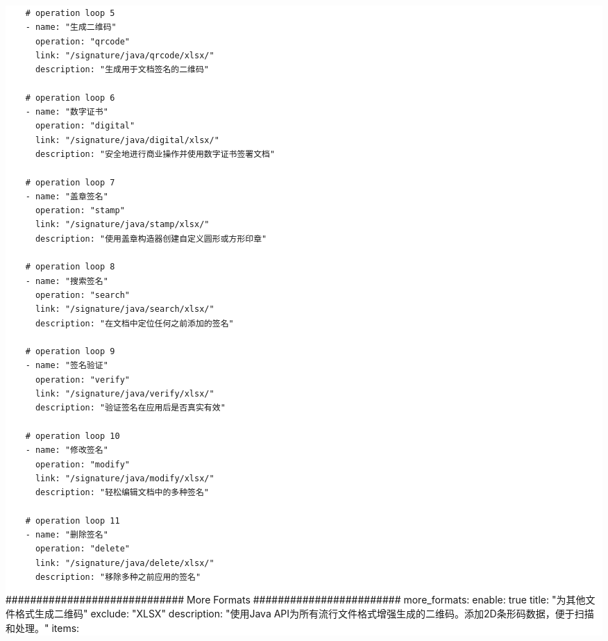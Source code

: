        # operation loop 5
        - name: "生成二维码"
          operation: "qrcode"
          link: "/signature/java/qrcode/xlsx/"
          description: "生成用于文档签名的二维码"
          
        # operation loop 6
        - name: "数字证书"
          operation: "digital"
          link: "/signature/java/digital/xlsx/"
          description: "安全地进行商业操作并使用数字证书签署文档"

        # operation loop 7
        - name: "盖章签名"
          operation: "stamp"
          link: "/signature/java/stamp/xlsx/"
          description: "使用盖章构造器创建自定义圆形或方形印章"
          
        # operation loop 8
        - name: "搜索签名"
          operation: "search"
          link: "/signature/java/search/xlsx/"
          description: "在文档中定位任何之前添加的签名"
          
        # operation loop 9
        - name: "签名验证"
          operation: "verify"
          link: "/signature/java/verify/xlsx/"
          description: "验证签名在应用后是否真实有效"
          
        # operation loop 10
        - name: "修改签名"
          operation: "modify"
          link: "/signature/java/modify/xlsx/"
          description: "轻松编辑文档中的多种签名"
          
        # operation loop 11
        - name: "删除签名"
          operation: "delete"
          link: "/signature/java/delete/xlsx/"
          description: "移除多种之前应用的签名"
          
############################# More Formats ########################
more_formats:
    enable: true
    title: "为其他文件格式生成二维码"
    exclude: "XLSX"
    description: "使用Java API为所有流行文件格式增强生成的二维码。添加2D条形码数据，便于扫描和处理。"
    items: 
          